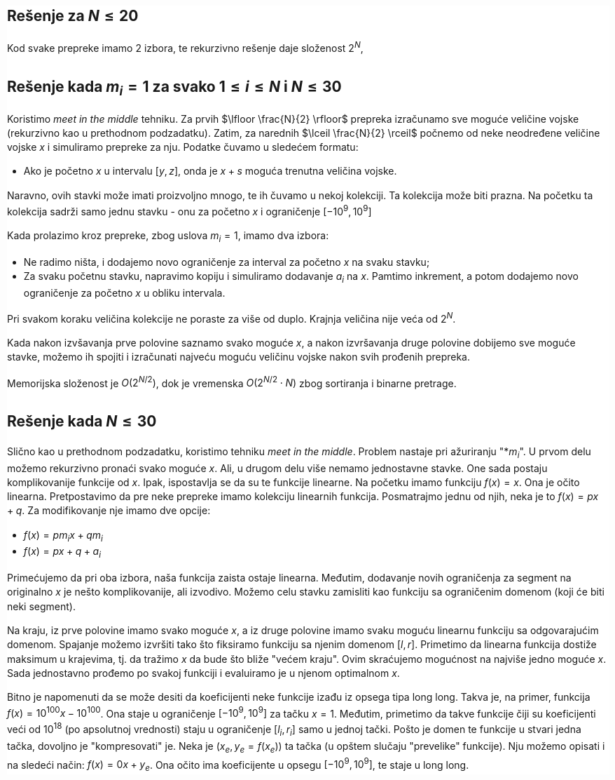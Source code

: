 ## Rešenje za $N\leq 20$
Kod svake prepreke imamo $2$ izbora, te rekurzivno rešenje daje složenost $2^N$,

## Rešenje kada $m_i=1$ za svako $1\leq i\leq N$ i $N \leq 30$
Koristimo *meet in the middle* tehniku. Za prvih $\lfloor \frac{N}{2} \rfloor$ prepreka izračunamo sve moguće veličine vojske (rekurzivno kao u prethodnom podzadatku). Zatim, za narednih $\lceil \frac{N}{2} \rceil$ počnemo od neke neodređene veličine vojske $x$ i simuliramo prepreke za nju. Podatke čuvamo u sledećem formatu:

* Ako je početno $x$ u intervalu $[y,z]$, onda je $x+s$ moguća trenutna veličina vojske.

Naravno, ovih stavki može imati proizvoljno mnogo, te ih čuvamo u nekoj kolekciji. Ta kolekcija može biti prazna. Na početku ta kolekcija sadrži samo jednu stavku - onu za početno $x$ i ograničenje $[-10^9,10^9]$

 Kada prolazimo kroz prepreke, zbog uslova $m_i=1$, imamo dva izbora:

* Ne radimo ništa, i dodajemo novo ograničenje za interval za početno $x$ na svaku stavku;
* Za svaku početnu stavku, napravimo kopiju i simuliramo dodavanje $a_i$ na $x$.  Pamtimo inkrement, a potom dodajemo novo ograničenje za početno $x$ u obliku intervala. 

Pri svakom koraku veličina kolekcije ne poraste za više od duplo. Krajnja veličina nije veća od $2^N$. 

Kada nakon izvšavanja prve polovine saznamo svako moguće $x$, a nakon izvršavanja druge polovine dobijemo sve moguće stavke, možemo ih spojiti i izračunati najveću moguću veličinu vojske nakon svih prođenih prepreka.

Memorijska složenost je $O(2^{N/2})$, dok je vremenska $O(2^{N/2} \cdot N)$ zbog sortiranja i binarne pretrage.

## Rešenje kada $N \leq 30$
Slično kao u prethodnom podzadatku, koristimo tehniku *meet in the middle*. Problem nastaje pri ažuriranju "*$m_i$". U prvom delu možemo rekurzivno pronaći svako moguće $x$. Ali, u drugom delu više nemamo jednostavne stavke. One sada postaju komplikovanije funkcije od $x$. Ipak, ispostavlja se da su te funkcije linearne. Na početku imamo funkciju $f(x)=x$. Ona je očito linearna. Pretpostavimo da pre neke prepreke imamo kolekciju linearnih funkcija. Posmatrajmo jednu od njih, neka je to $f(x)=p x + q$. Za modifikovanje nje imamo dve opcije:

* $f(x)=p m_i x + q m_i$
* $f(x) = px + q + a_i$

Primećujemo da pri oba izbora, naša funkcija zaista ostaje linearna. Međutim, dodavanje novih ograničenja za segment na originalno $x$ je nešto komplikovanije, ali izvodivo. Možemo celu stavku zamisliti kao funkciju sa ograničenim domenom (koji će biti neki segment).

Na kraju, iz prve polovine imamo svako moguće $x$, a iz druge polovine imamo svaku moguću linearnu funkciju sa odgovarajućim domenom. Spajanje možemo izvršiti tako što fiksiramo funkciju sa njenim domenom $[l,r]$. Primetimo da linearna funkcija dostiže maksimum u krajevima, tj. da tražimo $x$ da bude što bliže "većem kraju". Ovim skraćujemo mogućnost na najviše jedno moguće $x$. Sada jednostavno prođemo po svakoj funkciji i evaluiramo je u njenom optimalnom $x$.

Bitno je napomenuti da se može desiti da koeficijenti neke funkcije izađu iz opsega tipa long long. Takva je, na primer, funkcija $f(x)=10^{100}x -10^{100}$. Ona staje u ograničenje $[-10^9,10^9]$ za tačku $x=1$. Međutim, primetimo da takve funkcije čiji su koeficijenti veći od $10^{18}$ (po apsolutnoj vrednosti) staju u ograničenje $[l_i,r_i]$ samo u jednoj tački. Pošto je domen te funkcije u stvari jedna tačka, dovoljno je "kompresovati" je. Neka je $(x_e,y_e=f(x_e))$ ta tačka (u opštem slučaju "prevelike" funkcije). Nju možemo opisati i na sledeći način: $f(x) = 0x + y_e$. Ona očito ima koeficijente u opsegu $[-10^9,10^9]$, te staje u long long.
